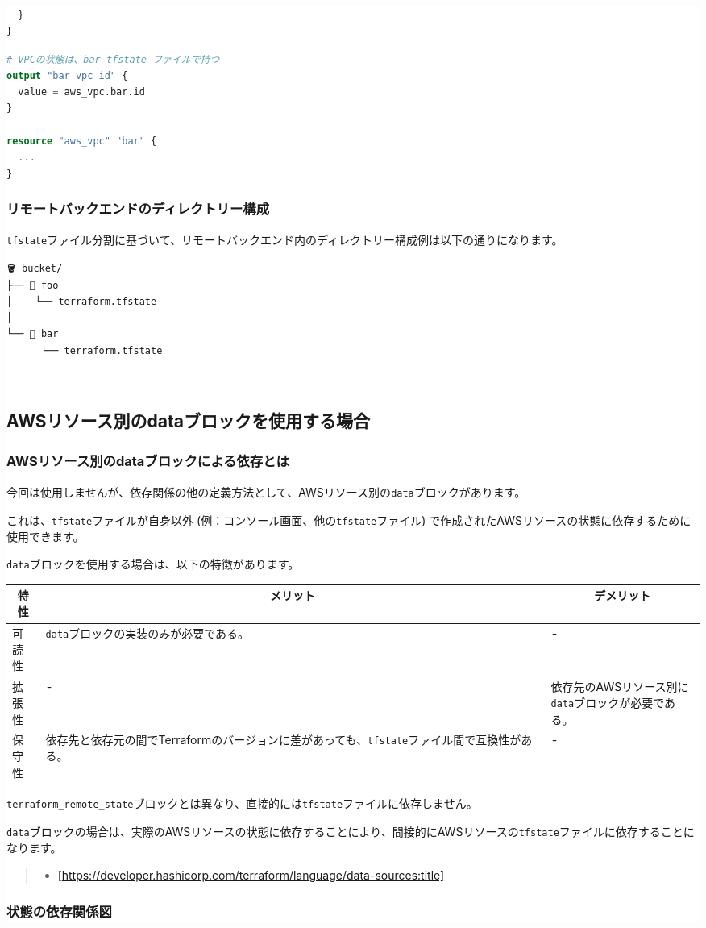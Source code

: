 ```terraform
  }
}
```

```terraform
# VPCの状態は、bar-tfstate ファイルで持つ
output "bar_vpc_id" {
  value = aws_vpc.bar.id
}

resource "aws_vpc" "bar" {
  ...
}
```

### リモートバックエンドのディレクトリー構成

`tfstate`ファイル分割に基づいて、リモートバックエンド内のディレクトリー構成例は以下の通りになります。

```sh
🪣 bucket/
├── 📂 foo
│    └── terraform.tfstate
│
└── 📂 bar
      └── terraform.tfstate
```

<br>

## AWSリソース別のdataブロックを使用する場合

### AWSリソース別のdataブロックによる依存とは

今回は使用しませんが、依存関係の他の定義方法として、AWSリソース別の`data`ブロックがあります。

これは、`tfstate`ファイルが自身以外 (例：コンソール画面、他の`tfstate`ファイル) で作成されたAWSリソースの状態に依存するために使用できます。

`data`ブロックを使用する場合は、以下の特徴があります。

| 特性   | メリット                                                                                     | デメリット                                              |
| ------ | -------------------------------------------------------------------------------------------- | ------------------------------------------------------- |
| 可<br>読<br>性 | `data`ブロックの実装のみが必要である。                                                       | -                                                       |
| 拡<br>張<br>性 | -                                                                                            | 依存先のAWSリソース別に<br>`data`ブロックが必要である。 |
| 保<br>守<br>性 | 依存先と依存元の間でTerraformのバージョンに差があっても、`tfstate`ファイル間で互換性がある。 | -                                                       |

`terraform_remote_state`ブロックとは異なり、直接的には`tfstate`ファイルに依存しません。

`data`ブロックの場合は、実際のAWSリソースの状態に依存することにより、間接的にAWSリソースの`tfstate`ファイルに依存することになります。

> - [https://developer.hashicorp.com/terraform/language/data-sources:title]

### 状態の依存関係図

